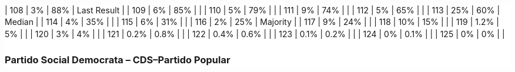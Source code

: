 | 108 | 3% | 88% | Last Result |
| 109 | 6% | 85% |  |
| 110 | 5% | 79% |  |
| 111 | 9% | 74% |  |
| 112 | 5% | 65% |  |
| 113 | 25% | 60% | Median |
| 114 | 4% | 35% |  |
| 115 | 6% | 31% |  |
| 116 | 2% | 25% | Majority |
| 117 | 9% | 24% |  |
| 118 | 10% | 15% |  |
| 119 | 1.2% | 5% |  |
| 120 | 3% | 4% |  |
| 121 | 0.2% | 0.8% |  |
| 122 | 0.4% | 0.6% |  |
| 123 | 0.1% | 0.2% |  |
| 124 | 0% | 0.1% |  |
| 125 | 0% | 0% |  |

### Partido Social Democrata – CDS–Partido Popular
